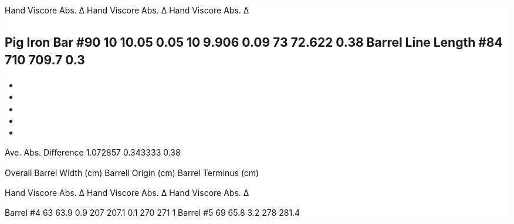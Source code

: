 Hand 
Viscore 
Abs. ∆ 
Hand 
Viscore 
Abs. ∆ 
Hand 
Viscore 
Abs. ∆ 

Pig Iron Bar #90 
10 
10.05 
0.05 
10 
9.906 
0.09 
73 
72.622 
0.38 
Barrel Line Length #84 
710 
709.7 
0.3 
-
-
-
-
-
-
Ave. Abs. Difference 
1.072857 
0.343333 
0.38 

Overall Barrel Width (cm) 
Barrell Origin (cm) 
Barrel Terminus (cm) 

Hand 
Viscore 
Abs. ∆ 
Hand 
Viscore 
Abs. ∆ 
Hand 
Viscore 
Abs. ∆ 

Barrel #4 
63 
63.9 
0.9 
207 
207.1 
0.1 
270 
271 
1 
Barrel #5 
69 
65.8 
3.2 
278 
281.4 